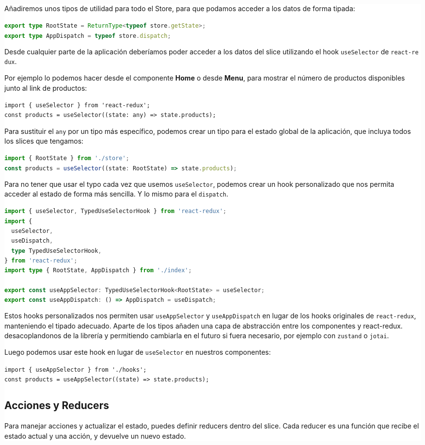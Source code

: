 Añadiremos unos tipos de utilidad para todo el Store, para que podamos acceder a los datos de forma tipada:

```ts
export type RootState = ReturnType<typeof store.getState>;
export type AppDispatch = typeof store.dispatch;
```

Desde cualquier parte de la aplicación deberíamos poder acceder a los datos del slice utilizando el hook `useSelector` de `react-redux`.

Por ejemplo lo podemos hacer desde el componente **Home** o desde **Menu**, para mostrar el número de productos disponibles junto al link de productos:

```tsx
import { useSelector } from 'react-redux';
const products = useSelector((state: any) => state.products);
```

Para sustituir el `any` por un tipo más específico, podemos crear un tipo para el estado global de la aplicación, que incluya todos los slices que tengamos:

```ts
import { RootState } from './store';
const products = useSelector((state: RootState) => state.products);
```

Para no tener que usar el typo cada vez que usemos `useSelector`, podemos crear un hook personalizado que nos permita acceder al estado de forma más sencilla. Y lo mismo para el `dispatch`.

```ts
import { useSelector, TypedUseSelectorHook } from 'react-redux';
import {
  useSelector,
  useDispatch,
  type TypedUseSelectorHook,
} from 'react-redux';
import type { RootState, AppDispatch } from './index';

export const useAppSelector: TypedUseSelectorHook<RootState> = useSelector;
export const useAppDispatch: () => AppDispatch = useDispatch;
```

Estos hooks personalizados nos permiten usar `useAppSelector` y `useAppDispatch` en lugar de los hooks originales de `react-redux`, manteniendo el tipado adecuado. Aparte de los tipos añaden una capa de abstracción entre los componentes y react-redux. desacoplandonos de la librería y permitiendo cambiarla en el futuro si fuera necesario, por ejemplo con `zustand` o `jotai`.

Luego podemos usar este hook en lugar de `useSelector` en nuestros componentes:

```tsx
import { useAppSelector } from './hooks';
const products = useAppSelector((state) => state.products);
```

## Acciones y Reducers

Para manejar acciones y actualizar el estado, puedes definir reducers dentro del slice. Cada reducer es una función que recibe el estado actual y una acción, y devuelve un nuevo estado.

